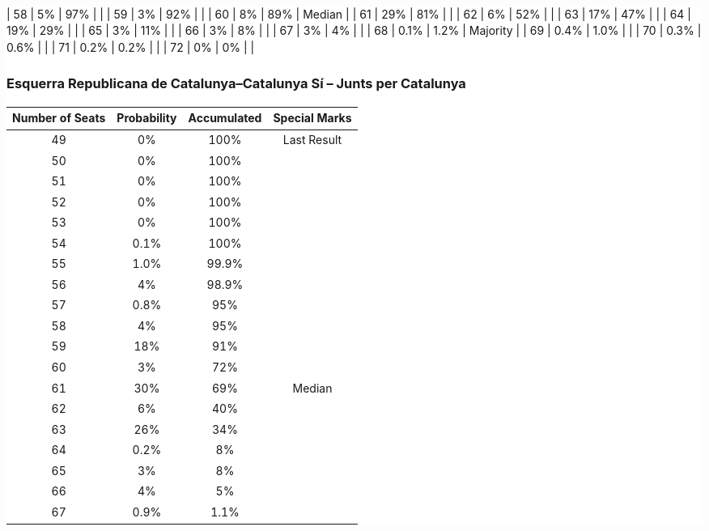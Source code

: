 | 58 | 5% | 97% |  |
| 59 | 3% | 92% |  |
| 60 | 8% | 89% | Median |
| 61 | 29% | 81% |  |
| 62 | 6% | 52% |  |
| 63 | 17% | 47% |  |
| 64 | 19% | 29% |  |
| 65 | 3% | 11% |  |
| 66 | 3% | 8% |  |
| 67 | 3% | 4% |  |
| 68 | 0.1% | 1.2% | Majority |
| 69 | 0.4% | 1.0% |  |
| 70 | 0.3% | 0.6% |  |
| 71 | 0.2% | 0.2% |  |
| 72 | 0% | 0% |  |

### Esquerra Republicana de Catalunya–Catalunya Sí – Junts per Catalunya

| Number of Seats | Probability | Accumulated | Special Marks |
|:---------------:|:-----------:|:-----------:|:-------------:|
| 49 | 0% | 100% | Last Result |
| 50 | 0% | 100% |  |
| 51 | 0% | 100% |  |
| 52 | 0% | 100% |  |
| 53 | 0% | 100% |  |
| 54 | 0.1% | 100% |  |
| 55 | 1.0% | 99.9% |  |
| 56 | 4% | 98.9% |  |
| 57 | 0.8% | 95% |  |
| 58 | 4% | 95% |  |
| 59 | 18% | 91% |  |
| 60 | 3% | 72% |  |
| 61 | 30% | 69% | Median |
| 62 | 6% | 40% |  |
| 63 | 26% | 34% |  |
| 64 | 0.2% | 8% |  |
| 65 | 3% | 8% |  |
| 66 | 4% | 5% |  |
| 67 | 0.9% | 1.1% |  |